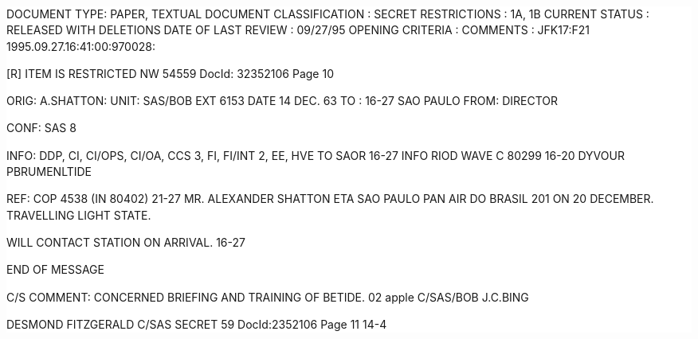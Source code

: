 DOCUMENT TYPE: PAPER, TEXTUAL DOCUMENT
CLASSIFICATION : SECRET
RESTRICTIONS : 1A, 1B
CURRENT STATUS : RELEASED WITH DELETIONS
DATE OF LAST REVIEW : 09/27/95
OPENING CRITERIA :
COMMENTS : JFK17:F21 1995.09.27.16:41:00:970028:

[R] ITEM IS RESTRICTED
NW 54559 DocId: 32352106 Page 10

ORIG: A.SHATTON:
UNIT: SAS/BOB
EXT 6153
DATE 14 DEC. 63
TO : 16-27 SAO PAULO
FROM: DIRECTOR

CONF: SAS 8

INFO: DDP, CI, CI/OPS, CI/OA, CCS 3, FI, FI/INT 2, EE, HVE
TO SAOR 16-27 INFO RIOD WAVE C 80299
16-20
DYVOUR PBRUMENLTIDE

REF: COP 4538 (IN 80402)
21-27
MR. ALEXANDER SHATTON ETA SAO PAULO PAN AIR DO BRASIL
201 ON 20 DECEMBER. TRAVELLING LIGHT STATE.

WILL CONTACT STATION ON ARRIVAL.
16-27

END OF MESSAGE

C/S COMMENT: CONCERNED BRIEFING AND TRAINING OF BETIDE.
02
apple C/SAS/BOB
J.C.BING

DESMOND FITZGERALD
C/SAS
SECRET
59 DocId:2352106 Page 11
14-4
